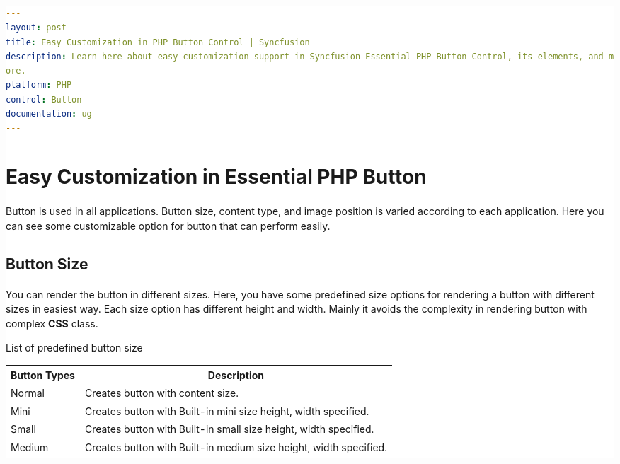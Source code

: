 ```yaml
---
layout: post
title: Easy Customization in PHP Button Control | Syncfusion
description: Learn here about easy customization support in Syncfusion Essential PHP Button Control, its elements, and more.
platform: PHP
control: Button
documentation: ug
---
```


# Easy Customization in Essential PHP Button

Button is used in all applications. Button size, content type, and image position is varied according to each application. Here you can see some customizable option for button that can perform easily.


## Button Size

You can render the button in different sizes. Here, you have some predefined size options for rendering a button with different sizes in easiest way. Each size option has different height and width. Mainly it avoids the complexity in rendering button with complex **CSS** class. 

List of predefined button size

<table>
    <tr>
        <th>
            Button Types</th>
        <th>
            Description</th>
    </tr>
    <tr>
        <td>
           Normal
        </td>
        <td>
            Creates button with content size.
        </td>
    </tr>
    <tr>
        <td>
            Mini
        </td>
        <td>
            Creates button with Built-in mini size height, width specified.
        </td>
    </tr>
    <tr>
        <td>
            Small
        </td>
        <td>
            Creates button with Built-in small size height, width specified.
        </td>
    </tr>
    <tr>
        <td>
            Medium
        </td>
        <td>
            Creates button with Built-in medium size height, width specified.